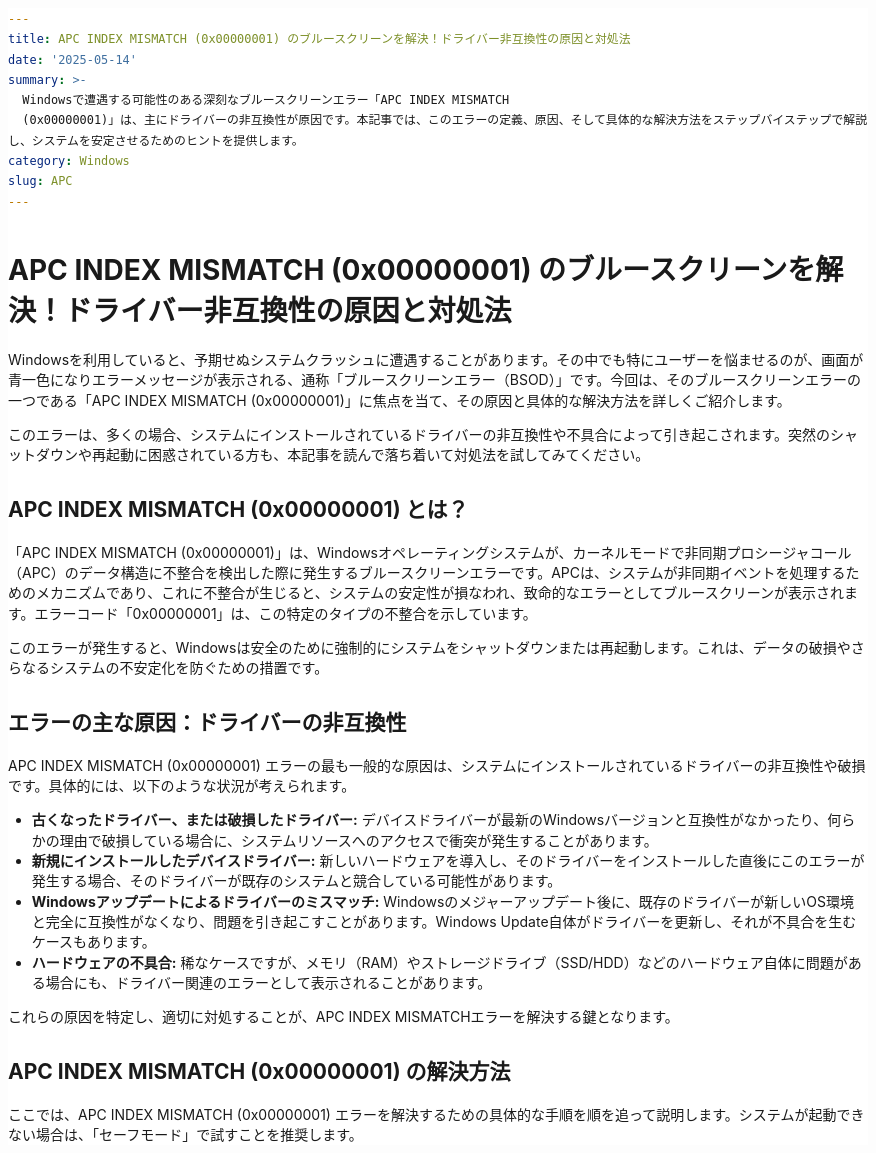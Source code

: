 ```yaml
---
title: APC INDEX MISMATCH (0x00000001) のブルースクリーンを解決！ドライバー非互換性の原因と対処法
date: '2025-05-14'
summary: >-
  Windowsで遭遇する可能性のある深刻なブルースクリーンエラー「APC INDEX MISMATCH
  (0x00000001)」は、主にドライバーの非互換性が原因です。本記事では、このエラーの定義、原因、そして具体的な解決方法をステップバイステップで解説し、システムを安定させるためのヒントを提供します。
category: Windows
slug: APC
---
```


# APC INDEX MISMATCH (0x00000001) のブルースクリーンを解決！ドライバー非互換性の原因と対処法

Windowsを利用していると、予期せぬシステムクラッシュに遭遇することがあります。その中でも特にユーザーを悩ませるのが、画面が青一色になりエラーメッセージが表示される、通称「ブルースクリーンエラー（BSOD）」です。今回は、そのブルースクリーンエラーの一つである「APC INDEX MISMATCH (0x00000001)」に焦点を当て、その原因と具体的な解決方法を詳しくご紹介します。

このエラーは、多くの場合、システムにインストールされているドライバーの非互換性や不具合によって引き起こされます。突然のシャットダウンや再起動に困惑されている方も、本記事を読んで落ち着いて対処法を試してみてください。

## APC INDEX MISMATCH (0x00000001) とは？

「APC INDEX MISMATCH (0x00000001)」は、Windowsオペレーティングシステムが、カーネルモードで非同期プロシージャコール（APC）のデータ構造に不整合を検出した際に発生するブルースクリーンエラーです。APCは、システムが非同期イベントを処理するためのメカニズムであり、これに不整合が生じると、システムの安定性が損なわれ、致命的なエラーとしてブルースクリーンが表示されます。エラーコード「0x00000001」は、この特定のタイプの不整合を示しています。

このエラーが発生すると、Windowsは安全のために強制的にシステムをシャットダウンまたは再起動します。これは、データの破損やさらなるシステムの不安定化を防ぐための措置です。

## エラーの主な原因：ドライバーの非互換性

APC INDEX MISMATCH (0x00000001) エラーの最も一般的な原因は、システムにインストールされているドライバーの非互換性や破損です。具体的には、以下のような状況が考えられます。

*   **古くなったドライバー、または破損したドライバー:**
    デバイスドライバーが最新のWindowsバージョンと互換性がなかったり、何らかの理由で破損している場合に、システムリソースへのアクセスで衝突が発生することがあります。
*   **新規にインストールしたデバイスドライバー:**
    新しいハードウェアを導入し、そのドライバーをインストールした直後にこのエラーが発生する場合、そのドライバーが既存のシステムと競合している可能性があります。
*   **Windowsアップデートによるドライバーのミスマッチ:**
    Windowsのメジャーアップデート後に、既存のドライバーが新しいOS環境と完全に互換性がなくなり、問題を引き起こすことがあります。Windows Update自体がドライバーを更新し、それが不具合を生むケースもあります。
*   **ハードウェアの不具合:**
    稀なケースですが、メモリ（RAM）やストレージドライブ（SSD/HDD）などのハードウェア自体に問題がある場合にも、ドライバー関連のエラーとして表示されることがあります。

これらの原因を特定し、適切に対処することが、APC INDEX MISMATCHエラーを解決する鍵となります。

## APC INDEX MISMATCH (0x00000001) の解決方法

ここでは、APC INDEX MISMATCH (0x00000001) エラーを解決するための具体的な手順を順を追って説明します。システムが起動できない場合は、「セーフモード」で試すことを推奨します。
